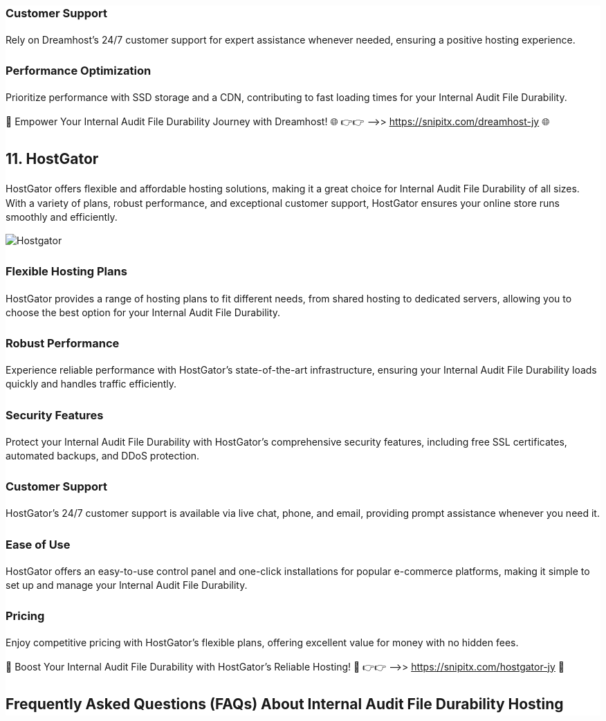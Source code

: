 ### Customer Support
Rely on Dreamhost’s 24/7 customer support for expert assistance whenever needed, ensuring a positive hosting experience.

### Performance Optimization
Prioritize performance with SSD storage and a CDN, contributing to fast loading times for your Internal Audit File Durability.

🚀 Empower Your Internal Audit File Durability Journey with Dreamhost! 🌐
👉👉 -->> https://snipitx.com/dreamhost-jy 🌐

## 11. HostGator

HostGator offers flexible and affordable hosting solutions, making it a great choice for Internal Audit File Durability of all sizes. With a variety of plans, robust performance, and exceptional customer support, HostGator ensures your online store runs smoothly and efficiently.

![Hostgator](https://i.imgur.com/SNC0dSu.jpeg "Hostgator Hosting")

### Flexible Hosting Plans
HostGator provides a range of hosting plans to fit different needs, from shared hosting to dedicated servers, allowing you to choose the best option for your Internal Audit File Durability.

### Robust Performance
Experience reliable performance with HostGator’s state-of-the-art infrastructure, ensuring your Internal Audit File Durability loads quickly and handles traffic efficiently.

### Security Features
Protect your Internal Audit File Durability with HostGator’s comprehensive security features, including free SSL certificates, automated backups, and DDoS protection.

### Customer Support
HostGator’s 24/7 customer support is available via live chat, phone, and email, providing prompt assistance whenever you need it.

### Ease of Use
HostGator offers an easy-to-use control panel and one-click installations for popular e-commerce platforms, making it simple to set up and manage your Internal Audit File Durability.

### Pricing
Enjoy competitive pricing with HostGator’s flexible plans, offering excellent value for money with no hidden fees.

🌟 Boost Your Internal Audit File Durability with HostGator’s Reliable Hosting! 🚀
👉👉 -->> https://snipitx.com/hostgator-jy 🚀

## Frequently Asked Questions (FAQs) About Internal Audit File Durability Hosting

